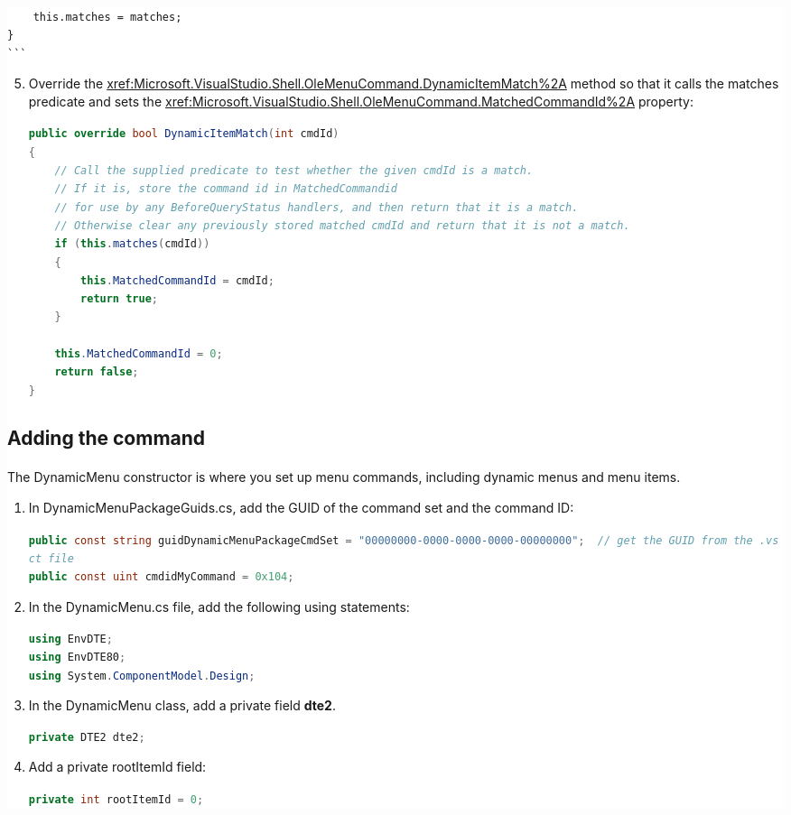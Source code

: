         this.matches = matches;  
    }  
    ```  
  
5.  Override the <xref:Microsoft.VisualStudio.Shell.OleMenuCommand.DynamicItemMatch%2A> method so that it calls the matches predicate and sets the <xref:Microsoft.VisualStudio.Shell.OleMenuCommand.MatchedCommandId%2A> property:  
  
    ```csharp  
    public override bool DynamicItemMatch(int cmdId)  
    {  
        // Call the supplied predicate to test whether the given cmdId is a match.  
        // If it is, store the command id in MatchedCommandid   
        // for use by any BeforeQueryStatus handlers, and then return that it is a match.  
        // Otherwise clear any previously stored matched cmdId and return that it is not a match.  
        if (this.matches(cmdId))  
        {  
            this.MatchedCommandId = cmdId;  
            return true;  
        }  
  
        this.MatchedCommandId = 0;  
        return false;  
    }  
    ```  
  
## <a name="adding-the-command"></a>Adding the command  
 The DynamicMenu constructor is where you set up menu commands, including dynamic menus and menu items.  
  
1.  In DynamicMenuPackageGuids.cs, add the GUID of the command set and the command ID:  
  
    ```csharp  
    public const string guidDynamicMenuPackageCmdSet = "00000000-0000-0000-0000-00000000";  // get the GUID from the .vsct file  
    public const uint cmdidMyCommand = 0x104;  
    ```  
  
2.  In the DynamicMenu.cs file, add the following using statements:  
  
    ```csharp  
    using EnvDTE;  
    using EnvDTE80;  
    using System.ComponentModel.Design;  
    ```  
  
3.  In the DynamicMenu class, add a private field **dte2**.  
  
    ```csharp  
    private DTE2 dte2;  
    ```  
  
4.  Add a private rootItemId field:  
  
    ```csharp  
    private int rootItemId = 0;  
    ```  
  
